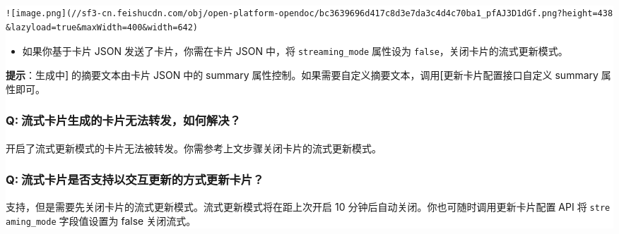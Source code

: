   
	![image.png](//sf3-cn.feishucdn.com/obj/open-platform-opendoc/bc3639696d417c8d3e7da3c4d4c70ba1_pfAJ3D1dGf.png?height=438&lazyload=true&maxWidth=400&width=642)
  
- 如果你基于卡片 JSON 发送了卡片，你需在卡片 JSON 中，将 `streaming_mode` 属性设为 `false`，关闭卡片的流式更新模式。
  

**提示**：生成中] 的摘要文本由卡片 JSON 中的 summary 属性控制。如果需要自定义摘要文本，调用[更新卡片配置接口自定义 summary 属性即可。

### Q: 流式卡片生成的卡片无法转发，如何解决？
      
开启了流式更新模式的卡片无法被转发。你需参考上文步骤关闭卡片的流式更新模式。
  

### Q: 流式卡片是否支持以交互更新的方式更新卡片？

支持，但是需要先关闭卡片的流式更新模式。流式更新模式将在距上次开启 10 分钟后自动关闭。你也可随时调用更新卡片配置 API 将 `streaming_mode` 字段值设置为 false 关闭流式。 

